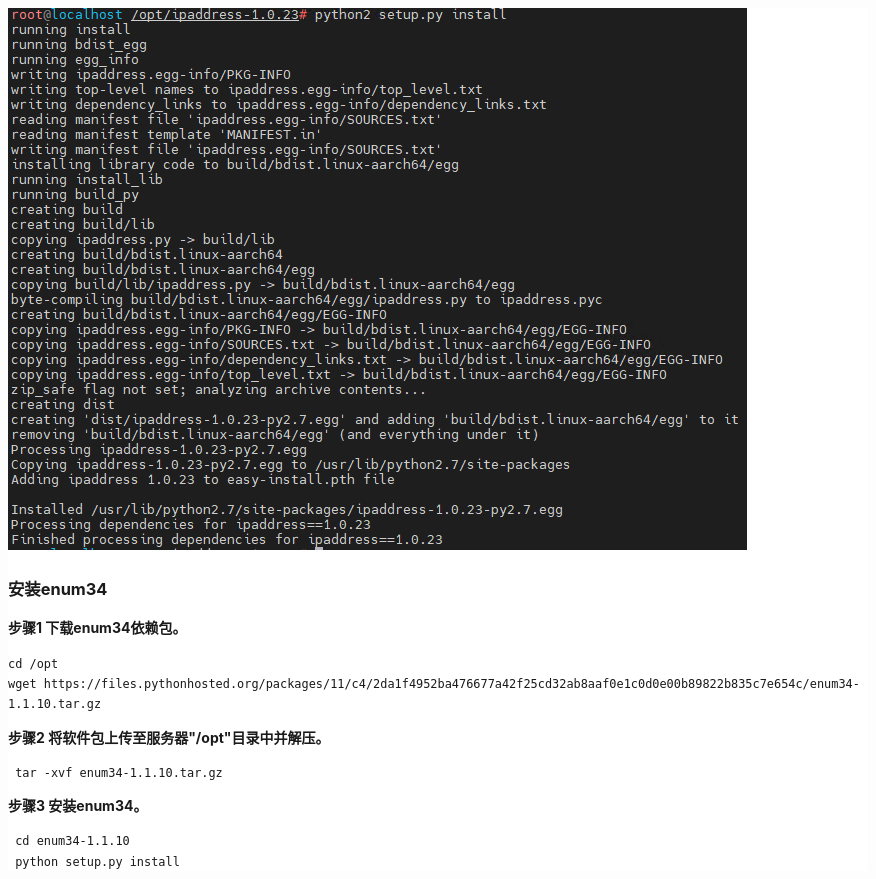 ![](./media/image20.png)



### 安装enum34

**步骤1 下载enum34依赖包。**

```
cd /opt                                                              
wget https://files.pythonhosted.org/packages/11/c4/2da1f4952ba476677a42f25cd32ab8aaf0e1c0d0e00b89822b835c7e654c/enum34-1.1.10.tar.gz 
```

**步骤2 将软件包上传至服务器"/opt"目录中并解压。**

```
 tar -xvf enum34-1.1.10.tar.gz
```

**步骤3 安装enum34。**

```
 cd enum34-1.1.10                                                  
 python setup.py install                                               
```
